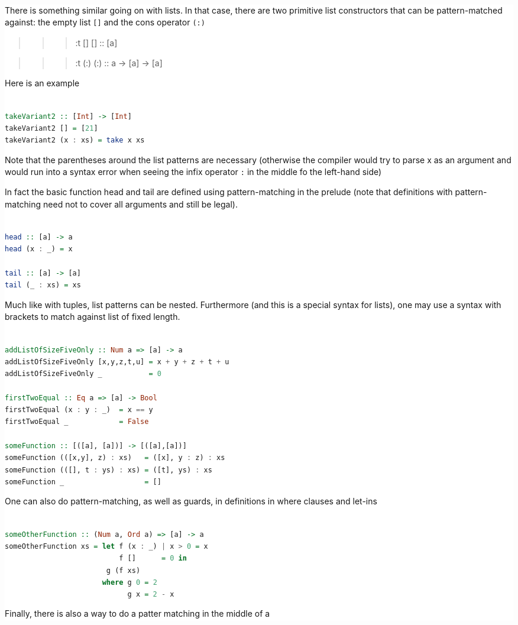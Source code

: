There is something similar going on with lists. In that case, there are two
primitive list constructors that can be pattern-matched against: the empty
list `[]` and the cons operator `(:)`

>>> :t []
[] :: [a]

>>> :t (:)
(:) :: a -> [a] -> [a]

Here is an example
```haskell

takeVariant2 :: [Int] -> [Int]
takeVariant2 [] = [21]
takeVariant2 (x : xs) = take x xs

```

Note that the parentheses around the list patterns are necessary (otherwise the
compiler would try to parse x as an argument and would run into a syntax error
when seeing the infix operator `:` in the middle fo the left-hand side)

In fact the basic function head and tail are defined using pattern-matching in
the prelude (note that definitions with pattern-matching need not to cover all
arguments and still be legal).
```haskell

head :: [a] -> a
head (x : _) = x

tail :: [a] -> [a]
tail (_ : xs) = xs

```
Much like with tuples, list patterns can be nested. Furthermore (and this is a
special syntax for lists), one may use a syntax with brackets to match against
list of fixed length.
```haskell

addListOfSizeFiveOnly :: Num a => [a] -> a
addListOfSizeFiveOnly [x,y,z,t,u] = x + y + z + t + u
addListOfSizeFiveOnly _           = 0

firstTwoEqual :: Eq a => [a] -> Bool
firstTwoEqual (x : y : _)  = x == y
firstTwoEqual _            = False

someFunction :: [([a], [a])] -> [([a],[a])]
someFunction (([x,y], z) : xs)   = ([x], y : z) : xs
someFunction (([], t : ys) : xs) = ([t], ys) : xs
someFunction _                   = []

```
One can also do pattern-matching, as well as guards, in definitions in where
clauses and let-ins
```haskell

someOtherFunction :: (Num a, Ord a) => [a] -> a
someOtherFunction xs = let f (x : _) | x > 0 = x
                           f []      = 0 in
                        g (f xs)
                       where g 0 = 2
                             g x = 2 - x

```
Finally, there is also a way to do a patter matching in the middle of a